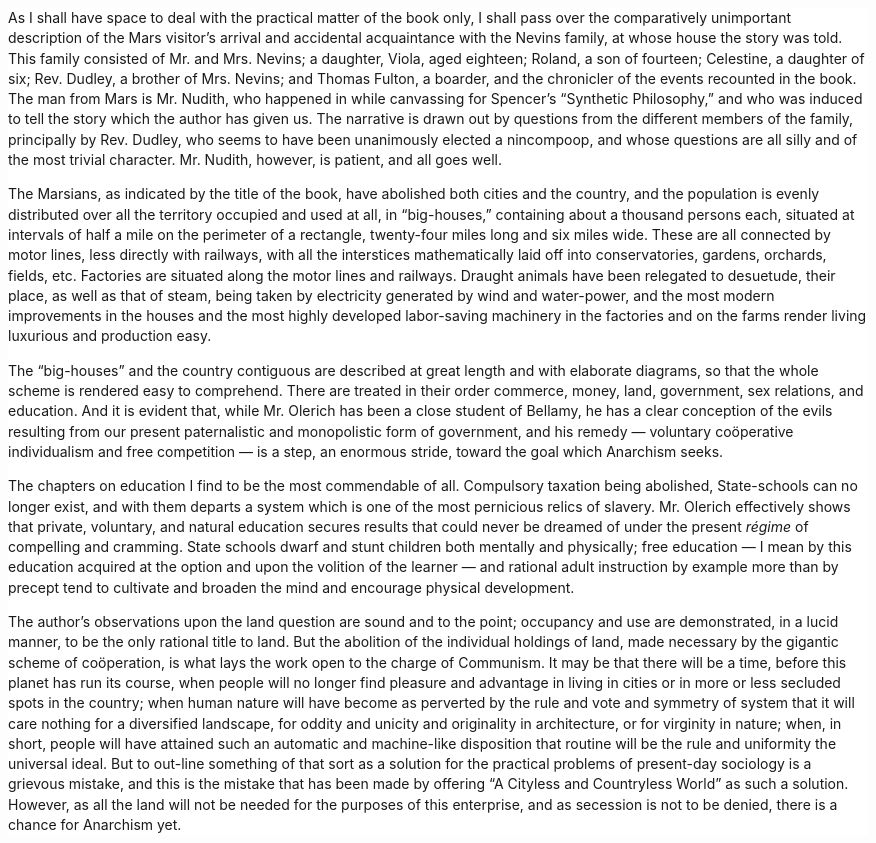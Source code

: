 As I shall have space to deal with the practical matter of the book only, I shall pass over the comparatively unimportant description of the Mars visitor’s arrival and accidental acquaintance with the Nevins family, at whose house the story was told. This family consisted of Mr. and Mrs. Nevins; a daughter, Viola, aged eighteen; Roland, a son of fourteen; Celestine, a daughter of six; Rev. Dudley, a brother of Mrs. Nevins; and Thomas Fulton, a boarder, and the chronicler of the events recounted in the book. The man from Mars is Mr. Nudith, who happened in while canvassing for Spencer’s “Synthetic Philosophy,” and who was induced to tell the story which the author has given us. The narrative is drawn out by questions from the different members of the family, principally by Rev. Dudley, who seems to have been unanimously elected a nincompoop, and whose questions are all silly and of the most trivial character. Mr. Nudith, however, is patient, and all goes well.

The Marsians, as indicated by the title of the book, have abolished both cities and the country, and the population is evenly distributed over all the territory occupied and used at all, in “big-houses,” containing about a thousand persons each, situated at intervals of half a mile on the perimeter of a rectangle, twenty-four miles long and six miles wide. These are all connected by motor lines, less directly with railways, with all the interstices mathematically laid off into conservatories, gardens, orchards, fields, etc. Factories are situated along the motor lines and railways. Draught animals have been relegated to desuetude, their place, as well as that of steam, being taken by electricity generated by wind and water-power, and the most modern improvements in the houses and the most highly developed labor-saving machinery in the factories and on the farms render living luxurious and production easy.

The “big-houses” and the country contiguous are described at great length and with elaborate diagrams, so that the whole scheme is rendered easy to comprehend. There are treated in their order commerce, money, land, government, sex relations, and education. And it is evident that, while Mr. Olerich has been a close student of Bellamy, he has a clear conception of the evils resulting from our present paternalistic and monopolistic form of government, and his remedy — voluntary coöperative individualism and free competition — is a step, an enormous stride, toward the goal which Anarchism seeks.

The chapters on education I find to be the most commendable of all. Compulsory taxation being abolished, State-schools can no longer exist, and with them departs a system which is one of the most pernicious relics of slavery. Mr. Olerich effectively shows that private, voluntary, and natural education secures results that could never be dreamed of under the present *régime* of compelling and cramming. State schools dwarf and stunt children both mentally and physically; free education — I mean by this education acquired at the option and upon the volition of the learner — and rational adult instruction by example more than by precept tend to cultivate and broaden the mind and encourage physical development.

The author’s observations upon the land question are sound and to the point; occupancy and use are demonstrated, in a lucid manner, to be the only rational title to land. But the abolition of the individual holdings of land, made necessary by the gigantic scheme of coöperation, is what lays the work open to the charge of Communism. It may be that there will be a time, before this planet has run its course, when people will no longer find pleasure and advantage in living in cities or in more or less secluded spots in the country; when human nature will have become as perverted by the rule and vote and symmetry of system that it will care nothing for a diversified landscape, for oddity and unicity and originality in architecture, or for virginity in nature; when, in short, people will have attained such an automatic and machine-like disposition that routine will be the rule and uniformity the universal ideal. But to out-line something of that sort as a solution for the practical problems of present-day sociology is a grievous mistake, and this is the mistake that has been made by offering “A Cityless and Countryless World” as such a solution. However, as all the land will not be needed for the purposes of this enterprise, and as secession is not to be denied, there is a chance for Anarchism yet.
